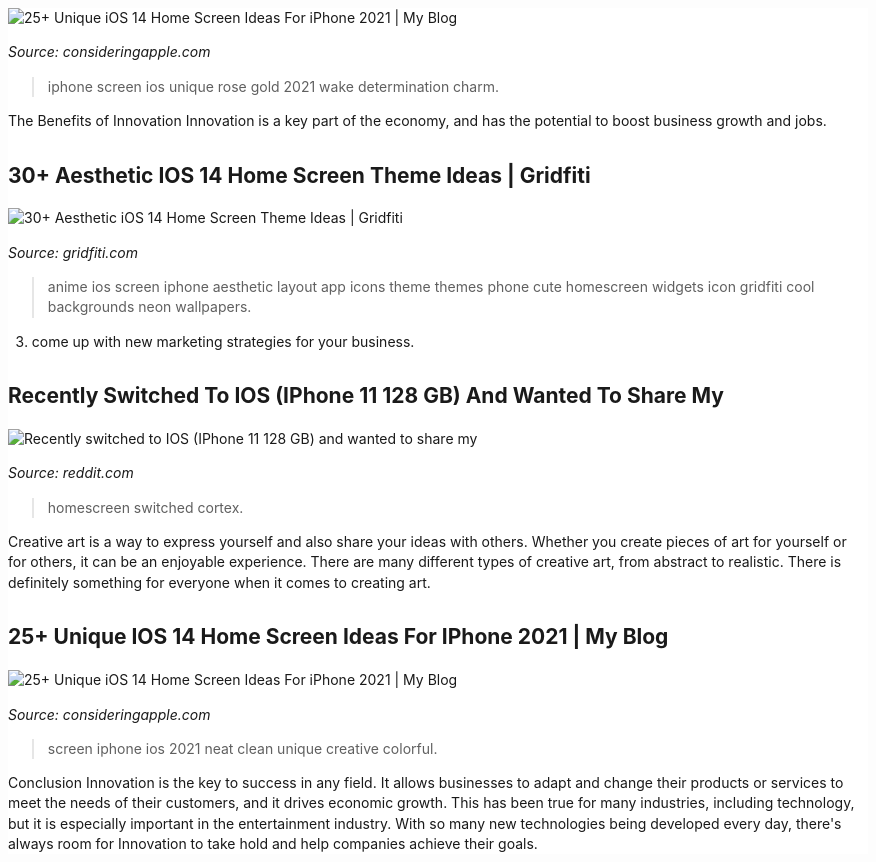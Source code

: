 <img loading=lazy src="https://consideringapple.com/wp-content/uploads/2021/11/smartmockups_khd3c0bl.png" onerror="this.onerror=null;this.src='https://tse2.mm.bing.net/th?id=OIP.YAZUwjClQ0Cb-7QB89B3bQHaNt&amp;pid=15.1';" alt="25+ Unique iOS 14 Home Screen Ideas For iPhone 2021 | My Blog">

_Source: consideringapple.com_

>iphone screen ios unique rose gold 2021 wake determination charm. 

	

The Benefits of Innovation
Innovation is a key part of the economy, and has the potential to boost business growth and jobs.

    
## 30+ Aesthetic IOS 14 Home Screen Theme Ideas | Gridfiti

<img loading=lazy src="https://gridfiti.com/wp-content/uploads/2020/09/Anime.jpg" onerror="this.onerror=null;this.src='https://tse3.mm.bing.net/th?id=OIP.tfSMJoNOQFj1w1auk3iizAHaH1&amp;pid=15.1';" alt="30+ Aesthetic iOS 14 Home Screen Theme Ideas | Gridfiti">

_Source: gridfiti.com_

>anime ios screen iphone aesthetic layout app icons theme themes phone cute homescreen widgets icon gridfiti cool backgrounds neon wallpapers. 

	

3. come up with new marketing strategies for your business.

    
## Recently Switched To IOS (IPhone 11 128 GB) And Wanted To Share My

<img loading=lazy src="https://i.redd.it/kihjeb0rkc941.png" onerror="this.onerror=null;this.src='https://tse4.mm.bing.net/th?id=OIP.S_d2QAFi1ErnnmGUS1W39wHaQC&amp;pid=15.1';" alt="Recently switched to IOS (IPhone 11 128 GB) and wanted to share my">

_Source: reddit.com_

>homescreen switched cortex. 

	

Creative art is a way to express yourself and also share your ideas with others. Whether you create pieces of art for yourself or for others, it can be an enjoyable experience. There are many different types of creative art, from abstract to realistic. There is definitely something for everyone when it comes to creating art.

    
## 25+ Unique IOS 14 Home Screen Ideas For IPhone 2021 | My Blog

<img loading=lazy src="https://consideringapple.com/wp-content/uploads/2021/11/smartmockups_khd2vkst.png" onerror="this.onerror=null;this.src='https://tse4.mm.bing.net/th?id=OIP.0M0uUr5egb46JcHSWHN3VQHaNt&amp;pid=15.1';" alt="25+ Unique iOS 14 Home Screen Ideas For iPhone 2021 | My Blog">

_Source: consideringapple.com_

>screen iphone ios 2021 neat clean unique creative colorful. 

	

Conclusion
Innovation is the key to success in any field. It allows businesses to adapt and change their products or services to meet the needs of their customers, and it drives economic growth.
This has been true for many industries, including technology, but it is especially important in the entertainment industry. With so many new technologies being developed every day, there's always room for Innovation to take hold and help companies achieve their goals.
